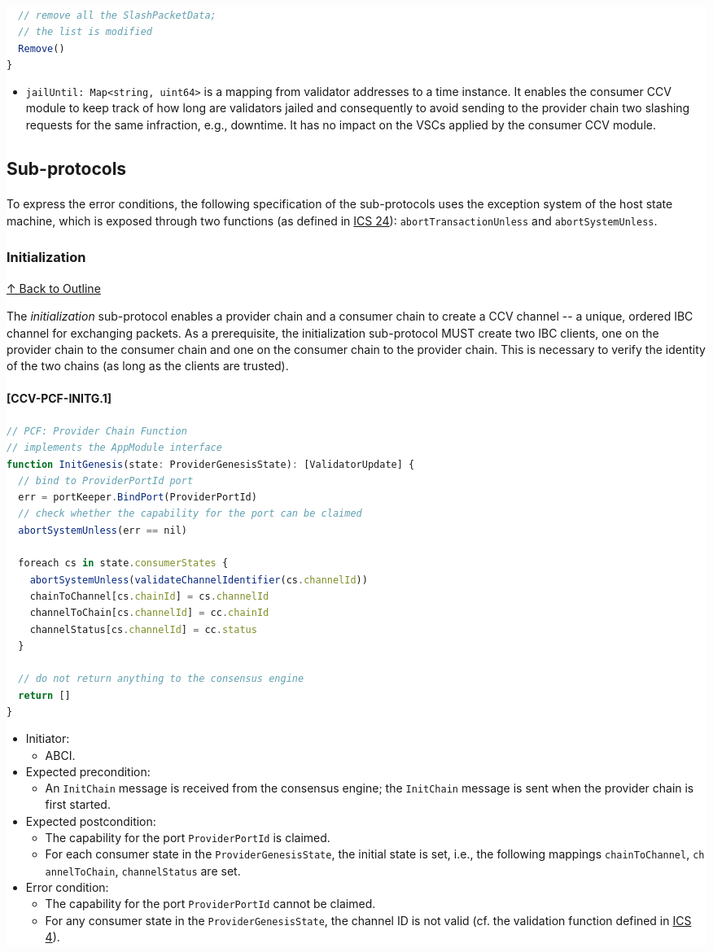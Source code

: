   ```typescript
    // remove all the SlashPacketData;
    // the list is modified
    Remove()
  }
  ```
- `jailUntil: Map<string, uint64>` is a mapping from validator addresses to a time instance. 
  It enables the consumer CCV module to keep track of how long are validators jailed and consequently to avoid sending to the provider chain two slashing requests for the same infraction, e.g., downtime. 
  It has no impact on the VSCs applied by the consumer CCV module.
 
## Sub-protocols

To express the error conditions, the following specification of the sub-protocols uses the exception system of the host state machine, which is exposed through two functions (as defined in [ICS 24](../../core/ics-024-host-requirements)): `abortTransactionUnless` and `abortSystemUnless`.

### Initialization
[&uparrow; Back to Outline](#outline)

The *initialization* sub-protocol enables a provider chain and a consumer chain to create a CCV channel -- a unique, ordered IBC channel for exchanging packets. As a prerequisite, the initialization sub-protocol MUST create two IBC clients, one on the provider chain to the consumer chain and one on the consumer chain to the provider chain. This is necessary to verify the identity of the two chains (as long as the clients are trusted). 


#### **[CCV-PCF-INITG.1]**
```typescript
// PCF: Provider Chain Function
// implements the AppModule interface
function InitGenesis(state: ProviderGenesisState): [ValidatorUpdate] {
  // bind to ProviderPortId port 
  err = portKeeper.BindPort(ProviderPortId)
  // check whether the capability for the port can be claimed
  abortSystemUnless(err == nil)

  foreach cs in state.consumerStates {
    abortSystemUnless(validateChannelIdentifier(cs.channelId))
    chainToChannel[cs.chainId] = cs.channelId
    channelToChain[cs.channelId] = cc.chainId
    channelStatus[cs.channelId] = cc.status
  }

  // do not return anything to the consensus engine 
  return []
}
```
- Initiator:
  - ABCI.
- Expected precondition: 
  - An `InitChain` message is received from the consensus engine; the `InitChain` message is sent when the provider chain is first started. 
- Expected postcondition:
  - The capability for the port `ProviderPortId` is claimed.
  - For each consumer state in the `ProviderGenesisState`, the initial state is set, i.e., the following mappings `chainToChannel`, `channelToChain`, `channelStatus` are set.
- Error condition:
  - The capability for the port `ProviderPortId` cannot be claimed.
  - For any consumer state in the `ProviderGenesisState`, the channel ID is not valid (cf. the validation function defined in [ICS 4](../../core/ics-004-channel-and-packet-semantics)).
